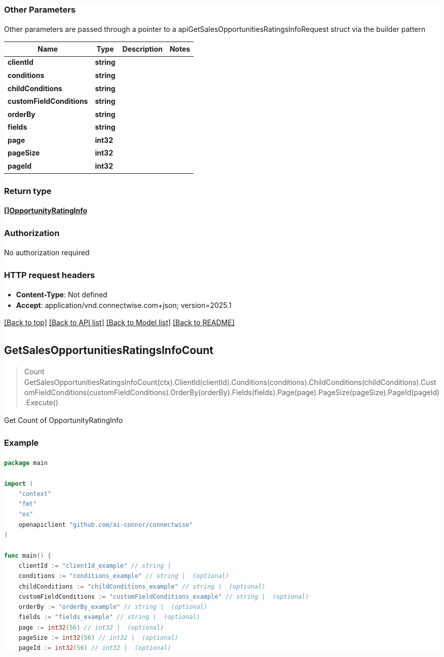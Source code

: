### Other Parameters

Other parameters are passed through a pointer to a apiGetSalesOpportunitiesRatingsInfoRequest struct via the builder pattern


Name | Type | Description  | Notes
------------- | ------------- | ------------- | -------------
 **clientId** | **string** |  | 
 **conditions** | **string** |  | 
 **childConditions** | **string** |  | 
 **customFieldConditions** | **string** |  | 
 **orderBy** | **string** |  | 
 **fields** | **string** |  | 
 **page** | **int32** |  | 
 **pageSize** | **int32** |  | 
 **pageId** | **int32** |  | 

### Return type

[**[]OpportunityRatingInfo**](OpportunityRatingInfo.md)

### Authorization

No authorization required

### HTTP request headers

- **Content-Type**: Not defined
- **Accept**: application/vnd.connectwise.com+json; version=2025.1

[[Back to top]](#) [[Back to API list]](../README.md#documentation-for-api-endpoints)
[[Back to Model list]](../README.md#documentation-for-models)
[[Back to README]](../README.md)


## GetSalesOpportunitiesRatingsInfoCount

> Count GetSalesOpportunitiesRatingsInfoCount(ctx).ClientId(clientId).Conditions(conditions).ChildConditions(childConditions).CustomFieldConditions(customFieldConditions).OrderBy(orderBy).Fields(fields).Page(page).PageSize(pageSize).PageId(pageId).Execute()

Get Count of OpportunityRatingInfo

### Example

```go
package main

import (
	"context"
	"fmt"
	"os"
	openapiclient "github.com/ai-connor/connectwise"
)

func main() {
	clientId := "clientId_example" // string | 
	conditions := "conditions_example" // string |  (optional)
	childConditions := "childConditions_example" // string |  (optional)
	customFieldConditions := "customFieldConditions_example" // string |  (optional)
	orderBy := "orderBy_example" // string |  (optional)
	fields := "fields_example" // string |  (optional)
	page := int32(56) // int32 |  (optional)
	pageSize := int32(56) // int32 |  (optional)
	pageId := int32(56) // int32 |  (optional)
```